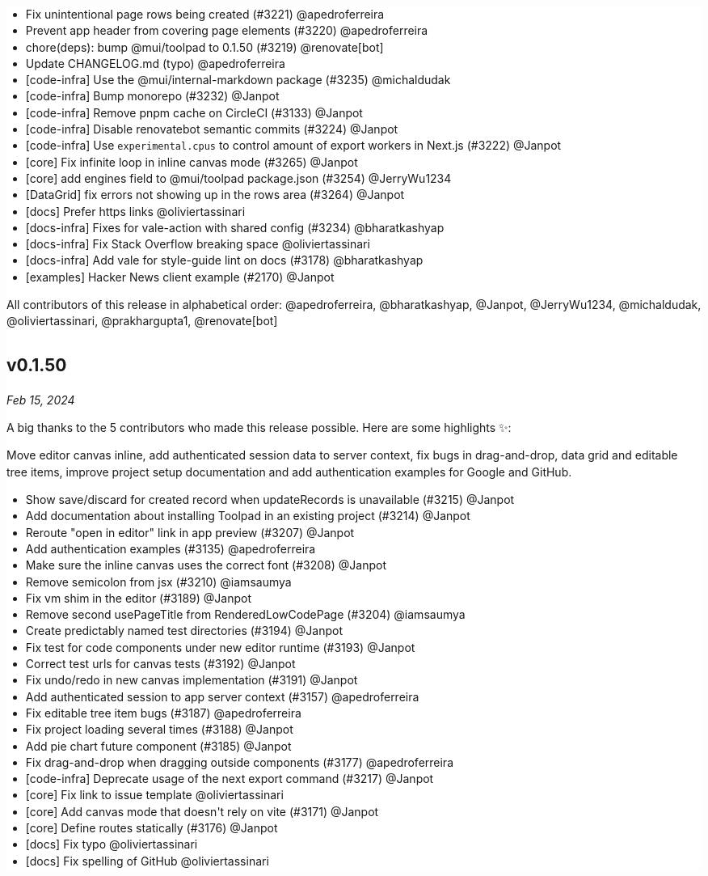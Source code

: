 - Fix unintentional page rows being created (#3221) @apedroferreira
- Prevent app header from covering page elements (#3220) @apedroferreira
- chore(deps): bump @mui/toolpad to 0.1.50 (#3219) @renovate[bot]
- Update CHANGELOG.md (typo) @apedroferreira
- [code-infra] Use the @mui/internal-markdown package (#3235) @michaldudak
- [code-infra] Bump monorepo (#3232) @Janpot
- [code-infra] Remove pnpm cache on CircleCI (#3133) @Janpot
- [code-infra] Disable renovatebot semantic commits (#3224) @Janpot
- [code-infra] Use `experimental.cpus` to control amount of export workers in Next.js (#3222) @Janpot
- [core] Fix infinite loop in inline canvas mode (#3265) @Janpot
- [core] add engines field to @mui/toolpad package.json (#3254) @JerryWu1234
- [DataGrid] fix errors not showing up in the rows area (#3264) @Janpot
- [docs] Prefer https links @oliviertassinari
- [docs-infra] Fixes for vale-action with shared config (#3234) @bharatkashyap
- [docs-infra] Fix Stack Overflow breaking space @oliviertassinari
- [docs-infra] Add vale for style-guide lint on docs (#3178) @bharatkashyap
- [examples] Hacker News client example (#2170) @Janpot

All contributors of this release in alphabetical order: @apedroferreira, @bharatkashyap, @Janpot, @JerryWu1234, @michaldudak, @oliviertassinari, @prakhargupta1, @renovate[bot]

## v0.1.50



_Feb 15, 2024_

A big thanks to the 5 contributors who made this release possible. Here are some highlights ✨:

Move editor canvas inline, add authenticated session data to server context, fix bugs in drag-and-drop, data grid and editable tree items, improve project setup documentation and add authentication examples for Google and GitHub.

- Show save/discard for created record when updateRecords is unavailable (#3215) @Janpot
- Add documentation about installing Toolpad in an existing project (#3214) @Janpot
- Reroute "open in editor" link in app preview (#3207) @Janpot
- Add authentication examples (#3135) @apedroferreira
- Make sure the inline canvas uses the correct font (#3208) @Janpot
- Remove semicolon from jsx (#3210) @iamsaumya
- Fix vm shim in the editor (#3189) @Janpot
- Remove second usePageTitle from RenderedLowCodePage (#3204) @iamsaumya
- Create predictably named test directories (#3194) @Janpot
- Fix test for code components under new editor runtime (#3193) @Janpot
- Correct test urls for canvas tests (#3192) @Janpot
- Fix undo/redo in new canvas implementation (#3191) @Janpot
- Add authenticated session to app server context (#3157) @apedroferreira
- Fix editable tree item bugs (#3187) @apedroferreira
- Fix project loading several times (#3188) @Janpot
- Add pie chart future component (#3185) @Janpot
- Fix drag-and-drop when dragging outside components (#3177) @apedroferreira
- [code-infra] Deprecate usage of the next export command (#3217) @Janpot
- [core] Fix link to issue template @oliviertassinari
- [core] Add canvas mode that doesn't rely on vite (#3171) @Janpot
- [core] Define routes statically (#3176) @Janpot
- [docs] Fix typo @oliviertassinari
- [docs] Fix spelling of GitHub @oliviertassinari
